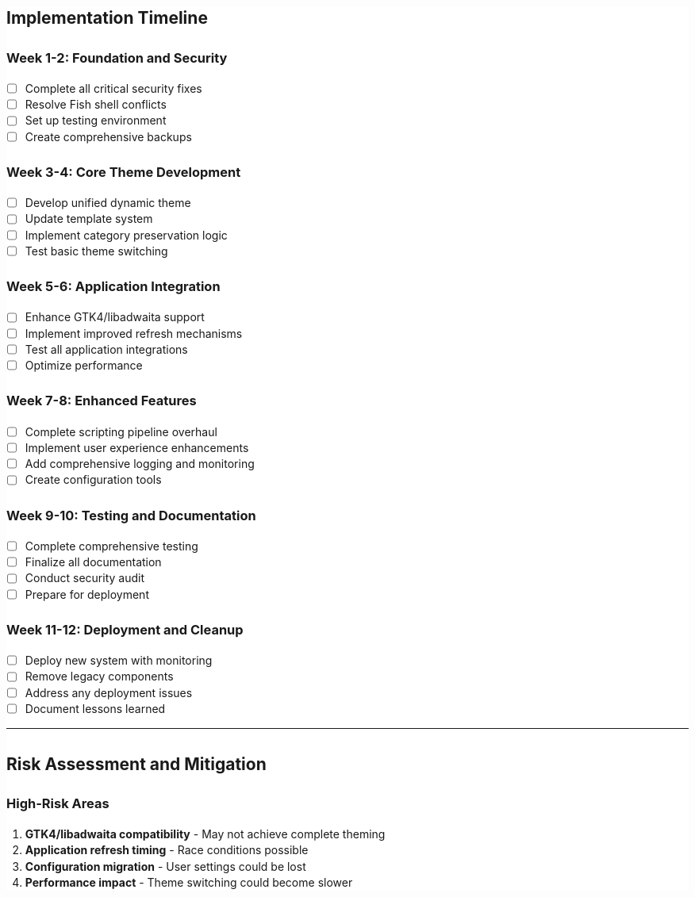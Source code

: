 
## Implementation Timeline

### Week 1-2: Foundation and Security
- [ ] Complete all critical security fixes
- [ ] Resolve Fish shell conflicts
- [ ] Set up testing environment
- [ ] Create comprehensive backups

### Week 3-4: Core Theme Development
- [ ] Develop unified dynamic theme
- [ ] Update template system
- [ ] Implement category preservation logic
- [ ] Test basic theme switching

### Week 5-6: Application Integration
- [ ] Enhance GTK4/libadwaita support
- [ ] Implement improved refresh mechanisms
- [ ] Test all application integrations
- [ ] Optimize performance

### Week 7-8: Enhanced Features
- [ ] Complete scripting pipeline overhaul
- [ ] Implement user experience enhancements
- [ ] Add comprehensive logging and monitoring
- [ ] Create configuration tools

### Week 9-10: Testing and Documentation
- [ ] Complete comprehensive testing
- [ ] Finalize all documentation
- [ ] Conduct security audit
- [ ] Prepare for deployment

### Week 11-12: Deployment and Cleanup
- [ ] Deploy new system with monitoring
- [ ] Remove legacy components
- [ ] Address any deployment issues
- [ ] Document lessons learned

---

## Risk Assessment and Mitigation

### High-Risk Areas
1. **GTK4/libadwaita compatibility** - May not achieve complete theming
2. **Application refresh timing** - Race conditions possible
3. **Configuration migration** - User settings could be lost
4. **Performance impact** - Theme switching could become slower

